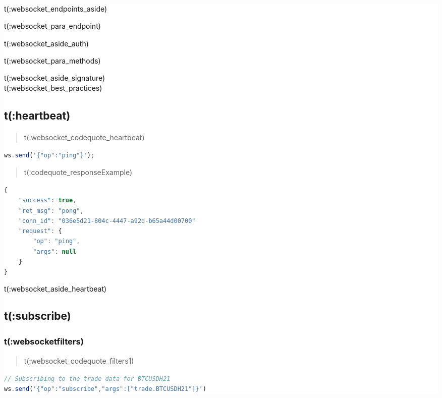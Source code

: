 <aside class="notice">
t(:websocket_endpoints_aside)
</aside>

t(:websocket_para_endpoint)

<aside class="notice">
t(:websocket_aside_auth)
</aside>


t(:websocket_para_methods)

<aside class="notice">
t(:websocket_aside_signature)
</aside>

<aside class="warning">
t(:websocket_best_practices)
</aside>


## t(:heartbeat)
> t(:websocket_codequote_heartbeat)

```javascript
ws.send('{"op":"ping"}');
```

> t(:codequote_responseExample)

```javascript
{
    "success": true,
    "ret_msg": "pong",
    "conn_id": "036e5d21-804c-4447-a92d-b65a44d00700"
    "request": {
        "op": "ping",
        "args": null
    }
}
```


<aside class="warning">
t(:websocket_aside_heartbeat)
</aside>




## t(:subscribe)
### t(:websocketfilters)
> t(:websocket_codequote_filters1)

```javascript
// Subscribing to the trade data for BTCUSDH21
ws.send('{"op":"subscribe","args":["trade.BTCUSDH21"]}')
```
